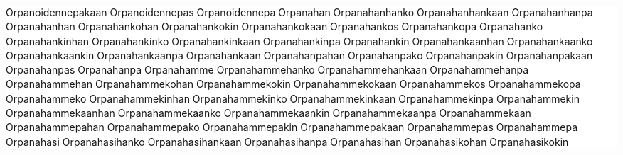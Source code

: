Orpanoidennepakaan
Orpanoidennepas
Orpanoidennepa
Orpanahan
Orpanahanhanko
Orpanahanhankaan
Orpanahanhanpa
Orpanahanhan
Orpanahankohan
Orpanahankokin
Orpanahankokaan
Orpanahankos
Orpanahankopa
Orpanahanko
Orpanahankinhan
Orpanahankinko
Orpanahankinkaan
Orpanahankinpa
Orpanahankin
Orpanahankaanhan
Orpanahankaanko
Orpanahankaankin
Orpanahankaanpa
Orpanahankaan
Orpanahanpahan
Orpanahanpako
Orpanahanpakin
Orpanahanpakaan
Orpanahanpas
Orpanahanpa
Orpanahamme
Orpanahammehanko
Orpanahammehankaan
Orpanahammehanpa
Orpanahammehan
Orpanahammekohan
Orpanahammekokin
Orpanahammekokaan
Orpanahammekos
Orpanahammekopa
Orpanahammeko
Orpanahammekinhan
Orpanahammekinko
Orpanahammekinkaan
Orpanahammekinpa
Orpanahammekin
Orpanahammekaanhan
Orpanahammekaanko
Orpanahammekaankin
Orpanahammekaanpa
Orpanahammekaan
Orpanahammepahan
Orpanahammepako
Orpanahammepakin
Orpanahammepakaan
Orpanahammepas
Orpanahammepa
Orpanahasi
Orpanahasihanko
Orpanahasihankaan
Orpanahasihanpa
Orpanahasihan
Orpanahasikohan
Orpanahasikokin